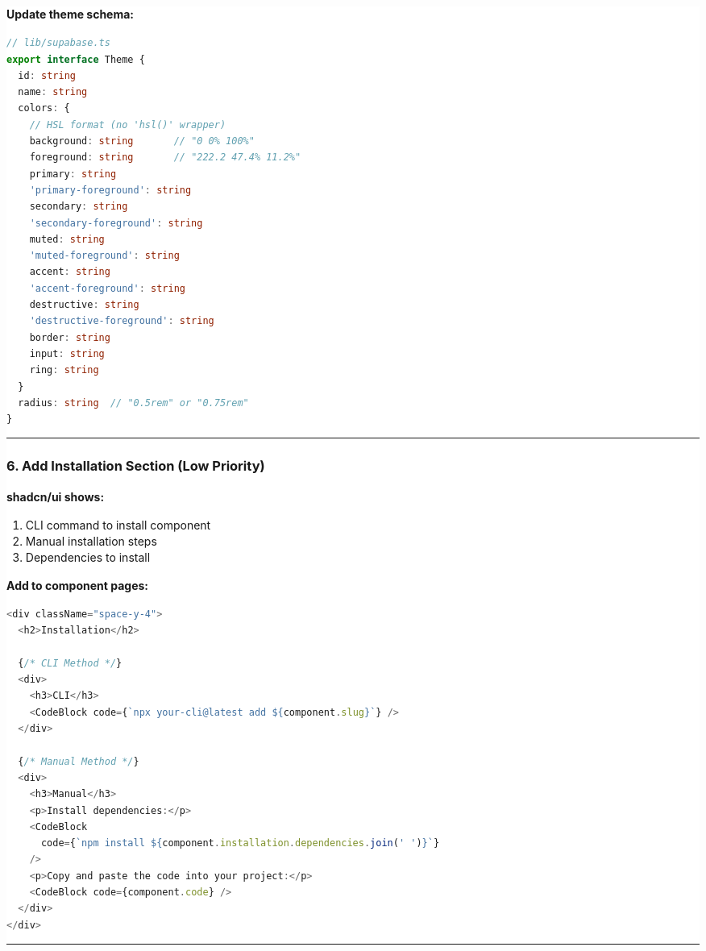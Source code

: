 **Update theme schema:**
```typescript
// lib/supabase.ts
export interface Theme {
  id: string
  name: string
  colors: {
    // HSL format (no 'hsl()' wrapper)
    background: string       // "0 0% 100%"
    foreground: string       // "222.2 47.4% 11.2%"
    primary: string
    'primary-foreground': string
    secondary: string
    'secondary-foreground': string
    muted: string
    'muted-foreground': string
    accent: string
    'accent-foreground': string
    destructive: string
    'destructive-foreground': string
    border: string
    input: string
    ring: string
  }
  radius: string  // "0.5rem" or "0.75rem"
}
```

---

### 6. **Add Installation Section** (Low Priority)

**shadcn/ui shows:**
1. CLI command to install component
2. Manual installation steps
3. Dependencies to install

**Add to component pages:**
```typescript
<div className="space-y-4">
  <h2>Installation</h2>
  
  {/* CLI Method */}
  <div>
    <h3>CLI</h3>
    <CodeBlock code={`npx your-cli@latest add ${component.slug}`} />
  </div>
  
  {/* Manual Method */}
  <div>
    <h3>Manual</h3>
    <p>Install dependencies:</p>
    <CodeBlock
      code={`npm install ${component.installation.dependencies.join(' ')}`}
    />
    <p>Copy and paste the code into your project:</p>
    <CodeBlock code={component.code} />
  </div>
</div>
```

---